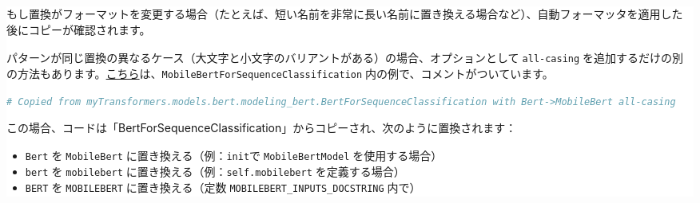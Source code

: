 もし置換がフォーマットを変更する場合（たとえば、短い名前を非常に長い名前に置き換える場合など）、自動フォーマッタを適用した後にコピーが確認されます。

</Tip>

パターンが同じ置換の異なるケース（大文字と小文字のバリアントがある）の場合、オプションとして `all-casing` を追加するだけの別の方法もあります。[こちら](https://github.com/huggingface/transformers/blob/15082a9dc6950ecae63a0d3e5060b2fc7f15050a/src/transformers/models/mobilebert/modeling_mobilebert.py#L1237)は、`MobileBertForSequenceClassification` 内の例で、コメントがついています。


```py
# Copied from myTransformers.models.bert.modeling_bert.BertForSequenceClassification with Bert->MobileBert all-casing
```

この場合、コードは「BertForSequenceClassification」からコピーされ、次のように置換されます：
- `Bert` を `MobileBert` に置き換える（例：`init`で `MobileBertModel` を使用する場合）
- `bert` を `mobilebert` に置き換える（例：`self.mobilebert` を定義する場合）
- `BERT` を `MOBILEBERT` に置き換える（定数 `MOBILEBERT_INPUTS_DOCSTRING` 内で）

